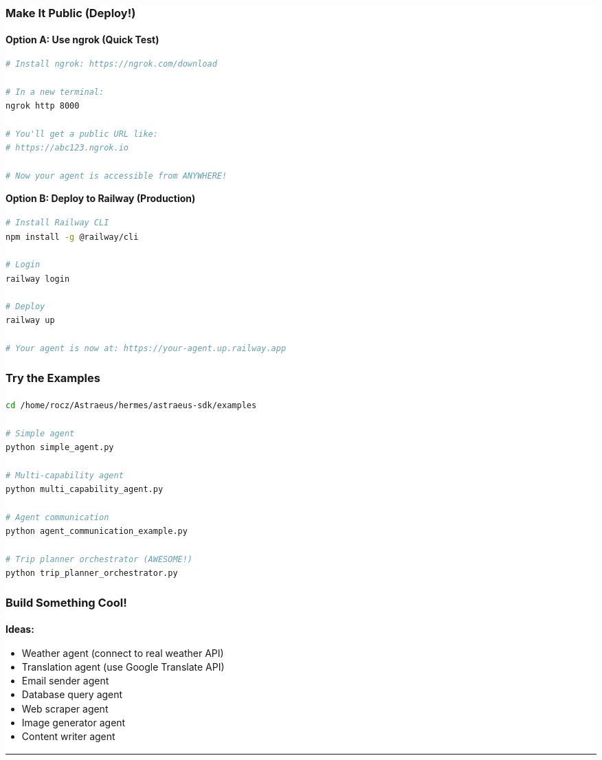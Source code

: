 ### Make It Public (Deploy!)

**Option A: Use ngrok (Quick Test)**
```bash
# Install ngrok: https://ngrok.com/download

# In a new terminal:
ngrok http 8000

# You'll get a public URL like:
# https://abc123.ngrok.io

# Now your agent is accessible from ANYWHERE!
```

**Option B: Deploy to Railway (Production)**
```bash
# Install Railway CLI
npm install -g @railway/cli

# Login
railway login

# Deploy
railway up

# Your agent is now at: https://your-agent.up.railway.app
```

### Try the Examples

```bash
cd /home/rocz/Astraeus/hermes/astraeus-sdk/examples

# Simple agent
python simple_agent.py

# Multi-capability agent
python multi_capability_agent.py

# Agent communication
python agent_communication_example.py

# Trip planner orchestrator (AWESOME!)
python trip_planner_orchestrator.py
```

### Build Something Cool!

**Ideas:**
- Weather agent (connect to real weather API)
- Translation agent (use Google Translate API)
- Email sender agent
- Database query agent
- Web scraper agent
- Image generator agent
- Content writer agent

---